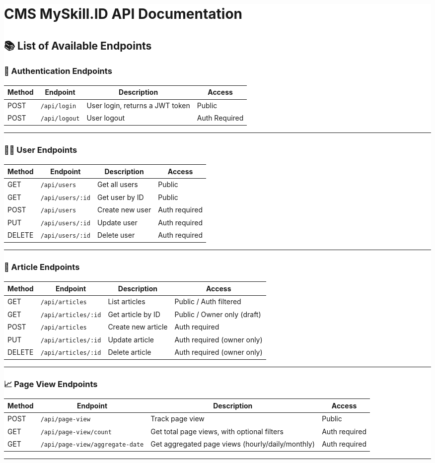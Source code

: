 # CMS MySkill.ID API Documentation

## 📚 List of Available Endpoints

### 🔐 Authentication Endpoints

| Method | Endpoint         | Description         | Access |
|--------|------------------|---------------------|--------|
| POST   | `/api/login`     | User login, returns a JWT token | Public |
| POST   | `/api/logout`  | User logout | Auth Required |

---

### 🧑‍💼 User Endpoints

| Method | Endpoint             | Description             | Access          |
|--------|----------------------|-------------------------|------------------|
| GET    | `/api/users`         | Get all users           | Public            |
| GET    | `/api/users/:id`     | Get user by ID          | Public          |
| POST   | `/api/users`         | Create new user         | Auth required    |
| PUT    | `/api/users/:id`     | Update user             | Auth required    |
| DELETE | `/api/users/:id`     | Delete user             | Auth required    |

---

### 📝 Article Endpoints

| Method | Endpoint                | Description                        | Access                     |
|--------|-------------------------|------------------------------------|-----------------------------|
| GET    | `/api/articles`         | List articles                      | Public / Auth filtered     |
| GET    | `/api/articles/:id`     | Get article by ID                  | Public / Owner only (draft)|
| POST   | `/api/articles`         | Create new article                 | Auth required              |
| PUT    | `/api/articles/:id`     | Update article                     | Auth required (owner only) |
| DELETE | `/api/articles/:id`     | Delete article                     | Auth required (owner only) |

---

### 📈 Page View Endpoints

| Method | Endpoint                          | Description                                           | Access        |
|--------|-----------------------------------|-------------------------------------------------------|----------------|
| POST   | `/api/page-view`                  | Track page view                                       | Public         |
| GET    | `/api/page-view/count`            | Get total page views, with optional filters           | Auth required  |
| GET    | `/api/page-view/aggregate-date`   | Get aggregated page views (hourly/daily/monthly)     | Auth required  |

---